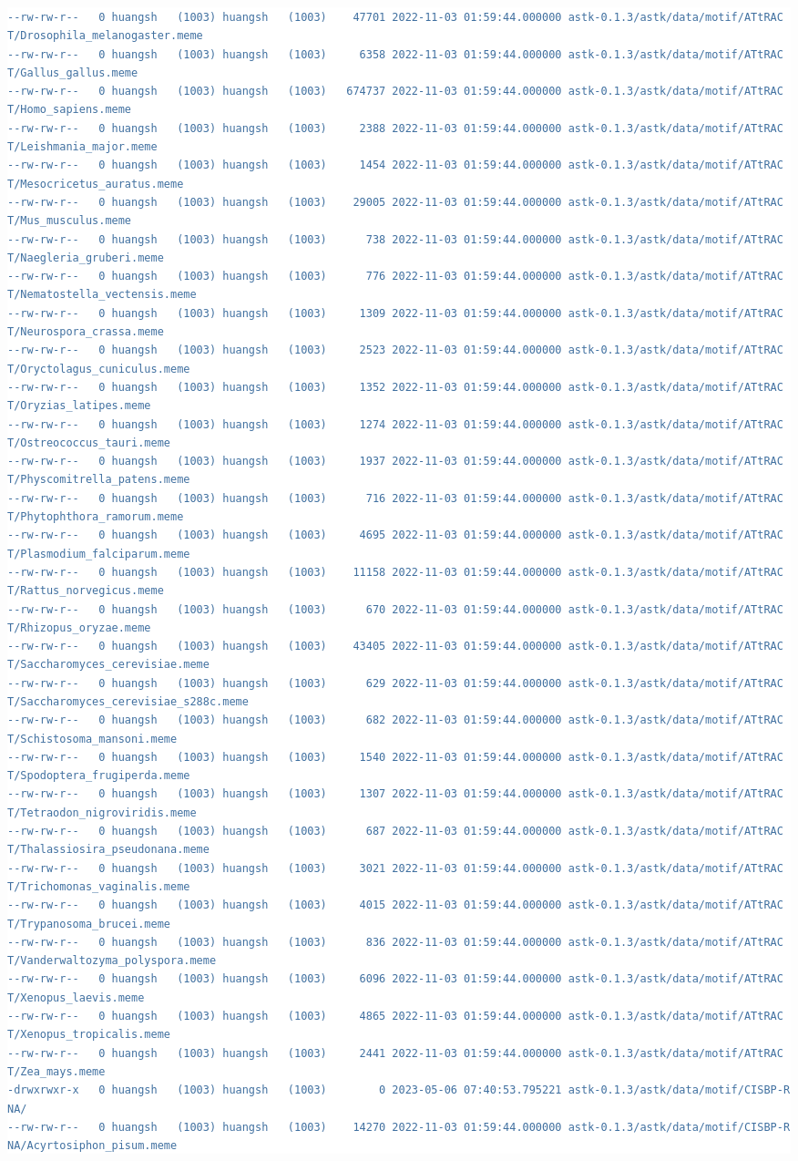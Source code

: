 ```diff
--rw-rw-r--   0 huangsh   (1003) huangsh   (1003)    47701 2022-11-03 01:59:44.000000 astk-0.1.3/astk/data/motif/ATtRACT/Drosophila_melanogaster.meme
--rw-rw-r--   0 huangsh   (1003) huangsh   (1003)     6358 2022-11-03 01:59:44.000000 astk-0.1.3/astk/data/motif/ATtRACT/Gallus_gallus.meme
--rw-rw-r--   0 huangsh   (1003) huangsh   (1003)   674737 2022-11-03 01:59:44.000000 astk-0.1.3/astk/data/motif/ATtRACT/Homo_sapiens.meme
--rw-rw-r--   0 huangsh   (1003) huangsh   (1003)     2388 2022-11-03 01:59:44.000000 astk-0.1.3/astk/data/motif/ATtRACT/Leishmania_major.meme
--rw-rw-r--   0 huangsh   (1003) huangsh   (1003)     1454 2022-11-03 01:59:44.000000 astk-0.1.3/astk/data/motif/ATtRACT/Mesocricetus_auratus.meme
--rw-rw-r--   0 huangsh   (1003) huangsh   (1003)    29005 2022-11-03 01:59:44.000000 astk-0.1.3/astk/data/motif/ATtRACT/Mus_musculus.meme
--rw-rw-r--   0 huangsh   (1003) huangsh   (1003)      738 2022-11-03 01:59:44.000000 astk-0.1.3/astk/data/motif/ATtRACT/Naegleria_gruberi.meme
--rw-rw-r--   0 huangsh   (1003) huangsh   (1003)      776 2022-11-03 01:59:44.000000 astk-0.1.3/astk/data/motif/ATtRACT/Nematostella_vectensis.meme
--rw-rw-r--   0 huangsh   (1003) huangsh   (1003)     1309 2022-11-03 01:59:44.000000 astk-0.1.3/astk/data/motif/ATtRACT/Neurospora_crassa.meme
--rw-rw-r--   0 huangsh   (1003) huangsh   (1003)     2523 2022-11-03 01:59:44.000000 astk-0.1.3/astk/data/motif/ATtRACT/Oryctolagus_cuniculus.meme
--rw-rw-r--   0 huangsh   (1003) huangsh   (1003)     1352 2022-11-03 01:59:44.000000 astk-0.1.3/astk/data/motif/ATtRACT/Oryzias_latipes.meme
--rw-rw-r--   0 huangsh   (1003) huangsh   (1003)     1274 2022-11-03 01:59:44.000000 astk-0.1.3/astk/data/motif/ATtRACT/Ostreococcus_tauri.meme
--rw-rw-r--   0 huangsh   (1003) huangsh   (1003)     1937 2022-11-03 01:59:44.000000 astk-0.1.3/astk/data/motif/ATtRACT/Physcomitrella_patens.meme
--rw-rw-r--   0 huangsh   (1003) huangsh   (1003)      716 2022-11-03 01:59:44.000000 astk-0.1.3/astk/data/motif/ATtRACT/Phytophthora_ramorum.meme
--rw-rw-r--   0 huangsh   (1003) huangsh   (1003)     4695 2022-11-03 01:59:44.000000 astk-0.1.3/astk/data/motif/ATtRACT/Plasmodium_falciparum.meme
--rw-rw-r--   0 huangsh   (1003) huangsh   (1003)    11158 2022-11-03 01:59:44.000000 astk-0.1.3/astk/data/motif/ATtRACT/Rattus_norvegicus.meme
--rw-rw-r--   0 huangsh   (1003) huangsh   (1003)      670 2022-11-03 01:59:44.000000 astk-0.1.3/astk/data/motif/ATtRACT/Rhizopus_oryzae.meme
--rw-rw-r--   0 huangsh   (1003) huangsh   (1003)    43405 2022-11-03 01:59:44.000000 astk-0.1.3/astk/data/motif/ATtRACT/Saccharomyces_cerevisiae.meme
--rw-rw-r--   0 huangsh   (1003) huangsh   (1003)      629 2022-11-03 01:59:44.000000 astk-0.1.3/astk/data/motif/ATtRACT/Saccharomyces_cerevisiae_s288c.meme
--rw-rw-r--   0 huangsh   (1003) huangsh   (1003)      682 2022-11-03 01:59:44.000000 astk-0.1.3/astk/data/motif/ATtRACT/Schistosoma_mansoni.meme
--rw-rw-r--   0 huangsh   (1003) huangsh   (1003)     1540 2022-11-03 01:59:44.000000 astk-0.1.3/astk/data/motif/ATtRACT/Spodoptera_frugiperda.meme
--rw-rw-r--   0 huangsh   (1003) huangsh   (1003)     1307 2022-11-03 01:59:44.000000 astk-0.1.3/astk/data/motif/ATtRACT/Tetraodon_nigroviridis.meme
--rw-rw-r--   0 huangsh   (1003) huangsh   (1003)      687 2022-11-03 01:59:44.000000 astk-0.1.3/astk/data/motif/ATtRACT/Thalassiosira_pseudonana.meme
--rw-rw-r--   0 huangsh   (1003) huangsh   (1003)     3021 2022-11-03 01:59:44.000000 astk-0.1.3/astk/data/motif/ATtRACT/Trichomonas_vaginalis.meme
--rw-rw-r--   0 huangsh   (1003) huangsh   (1003)     4015 2022-11-03 01:59:44.000000 astk-0.1.3/astk/data/motif/ATtRACT/Trypanosoma_brucei.meme
--rw-rw-r--   0 huangsh   (1003) huangsh   (1003)      836 2022-11-03 01:59:44.000000 astk-0.1.3/astk/data/motif/ATtRACT/Vanderwaltozyma_polyspora.meme
--rw-rw-r--   0 huangsh   (1003) huangsh   (1003)     6096 2022-11-03 01:59:44.000000 astk-0.1.3/astk/data/motif/ATtRACT/Xenopus_laevis.meme
--rw-rw-r--   0 huangsh   (1003) huangsh   (1003)     4865 2022-11-03 01:59:44.000000 astk-0.1.3/astk/data/motif/ATtRACT/Xenopus_tropicalis.meme
--rw-rw-r--   0 huangsh   (1003) huangsh   (1003)     2441 2022-11-03 01:59:44.000000 astk-0.1.3/astk/data/motif/ATtRACT/Zea_mays.meme
-drwxrwxr-x   0 huangsh   (1003) huangsh   (1003)        0 2023-05-06 07:40:53.795221 astk-0.1.3/astk/data/motif/CISBP-RNA/
--rw-rw-r--   0 huangsh   (1003) huangsh   (1003)    14270 2022-11-03 01:59:44.000000 astk-0.1.3/astk/data/motif/CISBP-RNA/Acyrtosiphon_pisum.meme
```